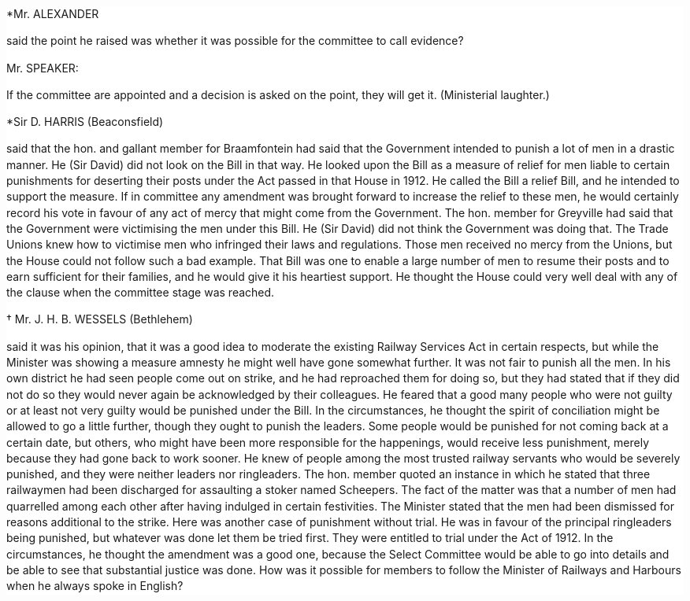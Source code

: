 <speech by="#alexander">

<from>*Mr. <person refersTo="hansard_za">ALEXANDER</person></from>

<p>said the point he raised was whether it was possible for the committee to call evidence?</p>

</speech>

<speech by="#speaker">

<from>Mr. <person refersTo="hansard_za">SPEAKER</person>:</from>

<p>If the committee are appointed and a decision is asked on the point, they will get it. (Ministerial laughter.)</p>

</speech>

<speech by="#harris">

<from>*Sir <person refersTo="hansard_za">D. HARRIS</person> (Beaconsfield)</from>

<p>said that the hon. and gallant member for Braamfontein had said that the Government intended to punish a lot of men in a drastic manner. He (Sir David) did not look on the Bill in that way. He looked upon the Bill as a measure of relief for men liable to certain punishments for deserting their posts under the Act passed in that House in 1912. He called the Bill a relief Bill, and he intended to support the measure. If in committee any amendment was brought forward to increase the relief to these men, he would certainly record his vote in favour of any act of mercy that might come from the Government. The hon. member for Greyville had said that the Government were victimising the men under this Bill. He (Sir David) did not think the Government was doing that. The Trade Unions knew how to victimise men who infringed their laws and regulations. Those men received no mercy from the Unions, but the House could not follow such a bad example. That Bill was one to enable a large number of men to resume their posts and to earn sufficient for their families, and he would give it his heartiest support. He thought the House could very well deal with any of the clause when the committee stage was reached.</p>

</speech>

<speech by="#wessels">

<from>&#x2020; Mr. <person refersTo="hansard_za">J. H. B. WESSELS</person> (Bethlehem)</from>

<p>said it was his opinion, that it was a good idea to moderate the existing Railway Services Act in certain respects, but while the Minister was showing a measure amnesty <span class="col_1321-1322" refersTo="page_0667"/>he might well have gone somewhat further. It was not fair to punish all the men. In his own district he had seen people come out on strike, and he had reproached them for doing so, but they had stated that if they did not do so they would never again be acknowledged by their colleagues. He feared that a good many people who were not guilty or at least not very guilty would be punished under the Bill. In the circumstances, he thought the spirit of conciliation might be allowed to go a little further, though they ought to punish the leaders. Some people would be punished for not coming back at a certain date, but others, who might have been more responsible for the happenings, would receive less punishment, merely because they had gone back to work sooner. He knew of people among the most trusted railway servants who would be severely punished, and they were neither leaders nor ringleaders. The hon. member quoted an instance in which he stated that three railwaymen had been discharged for assaulting a stoker named Scheepers. The fact of the matter was that a number of men had quarrelled among each other after having indulged in certain festivities. The Minister stated that the men had been dismissed for reasons additional to the strike. Here was another case of punishment without trial. He was in favour of the principal ringleaders being punished, but whatever was done let them be tried first. They were entitled to trial under the Act of 1912. In the circumstances, he thought the amendment was a good one, because the Select Committee would be able to go into details and be able to see that substantial justice was done. How was it possible for members to follow the Minister of Railways and Harbours when he always spoke in English?</p>
